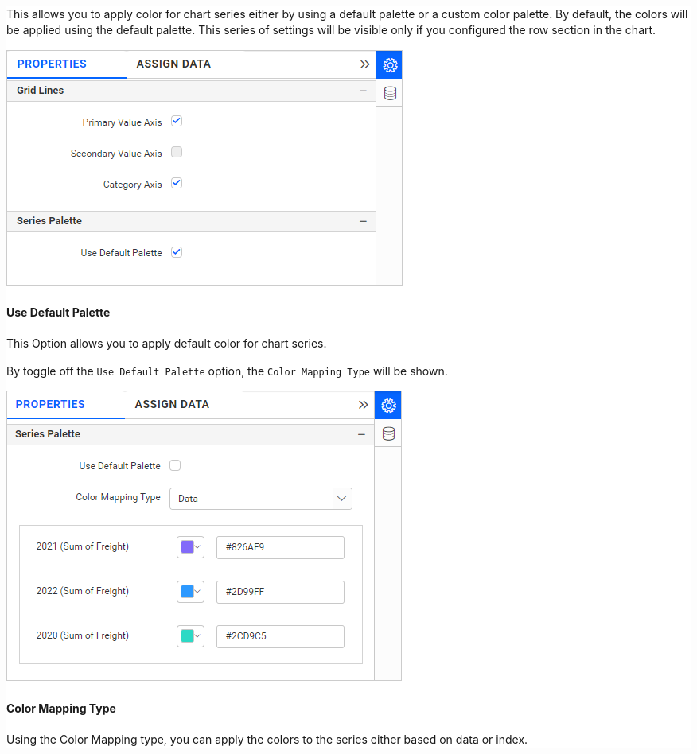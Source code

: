 This allows you to apply color for chart series either by using a default palette or a custom color palette. By default, the colors will be applied using the default palette. This series of settings will be visible only if you configured the row section in the chart.

![Series Palette](/static/assets/cloud/visualizing-data/visualization-widgets/images/100-stacked-column-chart/series-palette.png)

#### Use Default Palette

This Option allows you to apply default color for chart series.

By toggle off the `Use Default Palette` option, the `Color Mapping Type` will be shown.

![Color Mapping option](/static/assets/cloud/visualizing-data/visualization-widgets/images/100-stacked-column-chart/color-mapping-type.png)

#### Color Mapping Type

Using the Color Mapping type, you can apply the colors to the series either based on data or index.
